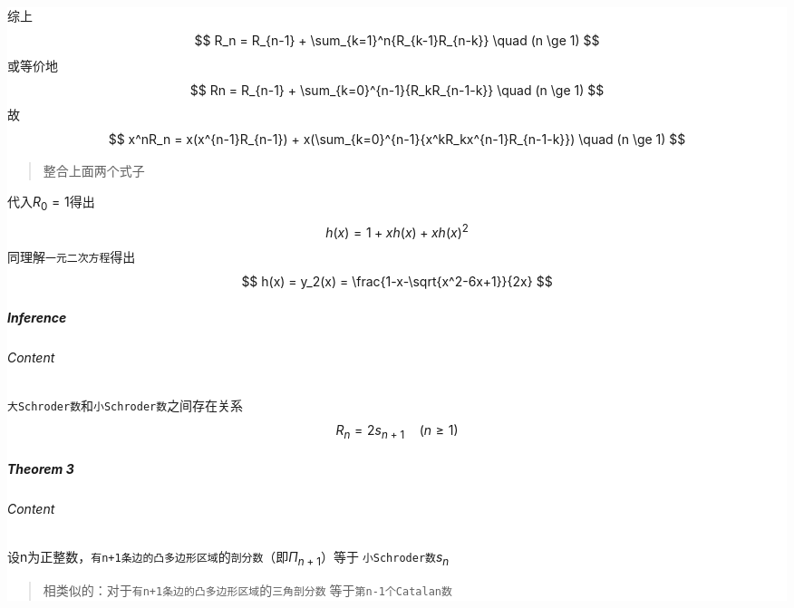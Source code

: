 综上
$$
R_n = R_{n-1} + \sum_{k=1}^n{R_{k-1}R_{n-k}} \quad (n \ge 1)
$$
或等价地
$$
Rn = R_{n-1} + \sum_{k=0}^{n-1}{R_kR_{n-1-k}} \quad (n \ge 1)
$$
 故
$$
x^nR_n = x(x^{n-1}R_{n-1}) + x(\sum_{k=0}^{n-1}{x^kR_kx^{n-1}R_{n-1-k}}) \quad (n \ge 1)
$$

> 整合上面两个式子

代入$R_0 = 1$得出
$$
h(x) = 1 + xh(x) + xh(x)^2
$$
同理解`一元二次方程`得出
$$
h(x) = y_2(x) = \frac{1-x-\sqrt{x^2-6x+1}}{2x}
$$

##### Inference

###### Content

`大Schroder数`和`小Schroder数`之间存在关系
$$
R_n = 2s_{n+1} \quad (n \ge 1)
$$

##### Theorem 3

###### Content

设n为正整数，`有n+1条边的凸多边形区域`的`剖分数`（即$\Pi_{n+1}$）等于 `小Schroder数`$s_n$

> 相类似的：对于`有n+1条边的凸多边形区域`的`三角剖分数` 等于`第n-1个Catalan数`
